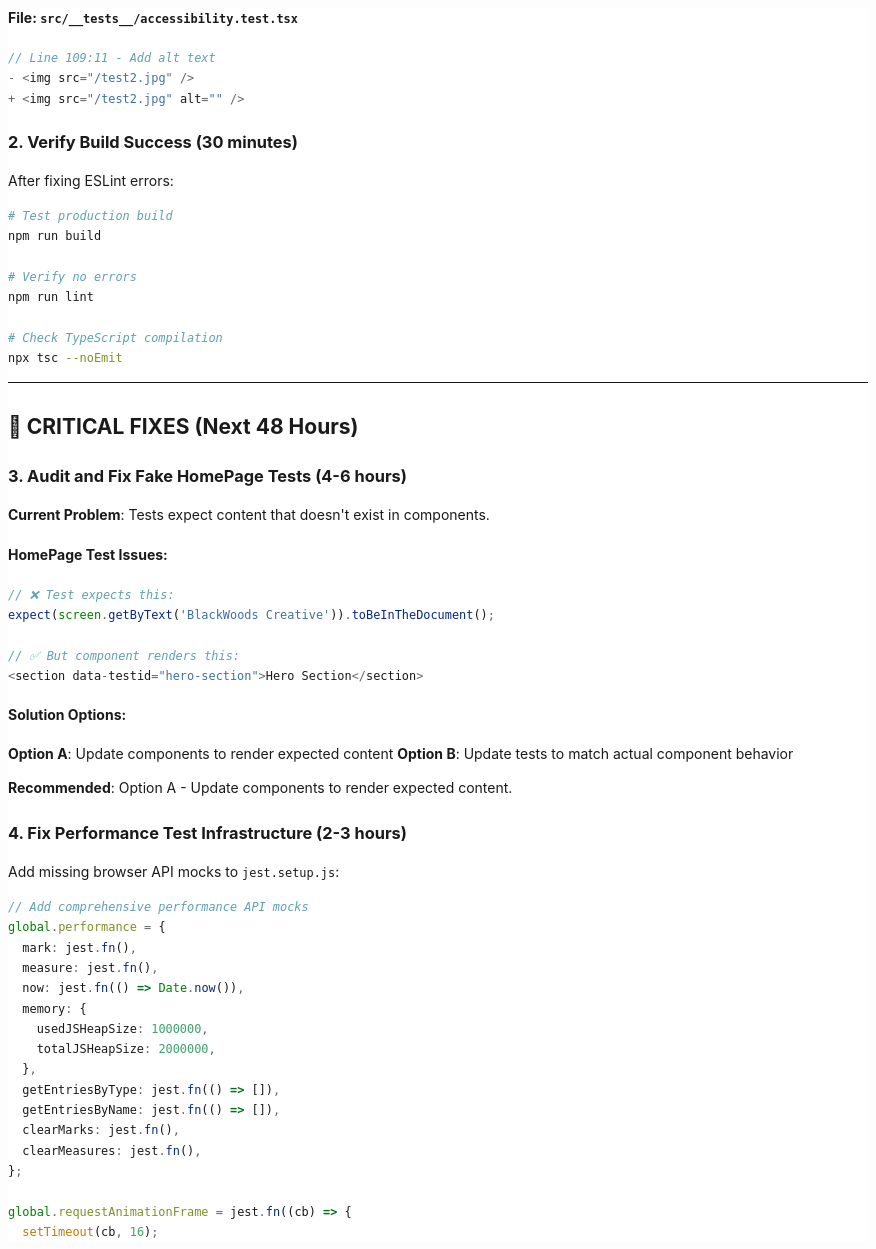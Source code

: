 #### **File: `src/__tests__/accessibility.test.tsx`**
```typescript
// Line 109:11 - Add alt text
- <img src="/test2.jpg" />
+ <img src="/test2.jpg" alt="" />
```

### **2. Verify Build Success (30 minutes)**

After fixing ESLint errors:
```bash
# Test production build
npm run build

# Verify no errors
npm run lint

# Check TypeScript compilation
npx tsc --noEmit
```

---

## 🔧 **CRITICAL FIXES (Next 48 Hours)**

### **3. Audit and Fix Fake HomePage Tests (4-6 hours)**

**Current Problem**: Tests expect content that doesn't exist in components.

#### **HomePage Test Issues**:
```typescript
// ❌ Test expects this:
expect(screen.getByText('BlackWoods Creative')).toBeInTheDocument();

// ✅ But component renders this:
<section data-testid="hero-section">Hero Section</section>
```

#### **Solution Options**:
**Option A**: Update components to render expected content
**Option B**: Update tests to match actual component behavior

**Recommended**: Option A - Update components to render expected content.

### **4. Fix Performance Test Infrastructure (2-3 hours)**

Add missing browser API mocks to `jest.setup.js`:

```typescript
// Add comprehensive performance API mocks
global.performance = {
  mark: jest.fn(),
  measure: jest.fn(),
  now: jest.fn(() => Date.now()),
  memory: {
    usedJSHeapSize: 1000000,
    totalJSHeapSize: 2000000,
  },
  getEntriesByType: jest.fn(() => []),
  getEntriesByName: jest.fn(() => []),
  clearMarks: jest.fn(),
  clearMeasures: jest.fn(),
};

global.requestAnimationFrame = jest.fn((cb) => {
  setTimeout(cb, 16);
```
